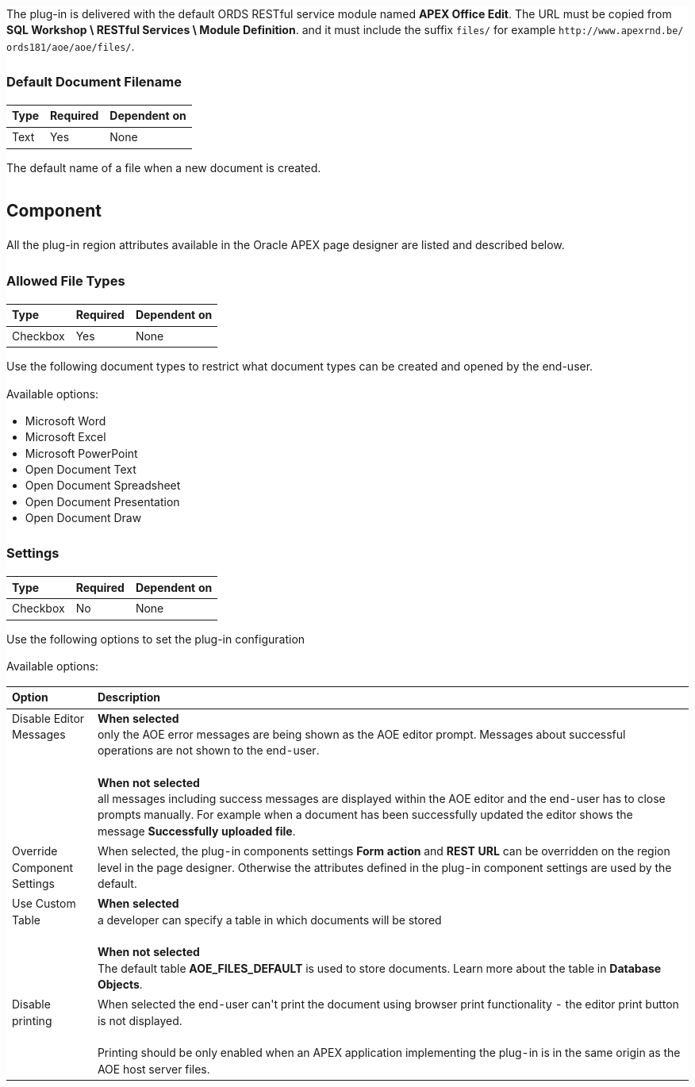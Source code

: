 The plug-in is delivered with the default ORDS RESTful service module named **APEX Office Edit**.  The URL must be copied from **SQL Workshop \ RESTful Services \ Module Definition**. and it must include the suffix `files/` for example `http://www.apexrnd.be/ords181/aoe/aoe/files/`.

### Default Document Filename

| Type | Required | Dependent on |
| :--- | :------- | :----------- |
| Text | Yes      | None         |

The default name of a file when a new document is created. 

## Component

All the plug-in region attributes available in the Oracle APEX page designer are listed and described below.

### Allowed File Types

| Type     | Required | Dependent on |
| :------- | :------- | :----------- |
| Checkbox | Yes      | None         |

Use the following document types to restrict what document types can be created and opened by the end-user.

Available options:<br>

* Microsoft Word
* Microsoft Excel
* Microsoft PowerPoint
* Open Document Text
* Open Document Spreadsheet
* Open Document Presentation
* Open Document Draw

### Settings

| Type     | Required | Dependent on |
| :------- | :------- | :----------- |
| Checkbox | No       | None         |

Use the following options to set the plug-in configuration

Available options:

| Option                      | Description                                                  |
| :-------------------------- | :----------------------------------------------------------- |
| Disable Editor Messages     | **When selected**<br />only the AOE error messages are being shown as the AOE editor prompt. Messages about successful operations are not shown to the end-user. <br /><br />**When not selected** <br />all messages including success messages are displayed within the AOE editor and the end-user has to close prompts manually. For example when a document has been successfully updated the editor shows the message **Successfully uploaded file**. |
| Override Component Settings | When selected, the plug-in components settings **Form action** and **REST URL** can be overridden on the region level in the page designer. Otherwise the attributes defined in the plug-in component settings are used by the default. |
| Use Custom Table            | **When selected**<br/>a developer can specify a table in which documents will be stored<br/><br/>**When not selected**<br/>The default table **AOE_FILES_DEFAULT** is used to store documents. Learn more about the table in **Database Objects**. |
| Disable printing            | When selected the end-user can't print the document using browser print functionality - the editor print button is not displayed. <br/><br/>Printing should be only enabled when an APEX application implementing the plug-in is in the same origin as the AOE host server files. |
